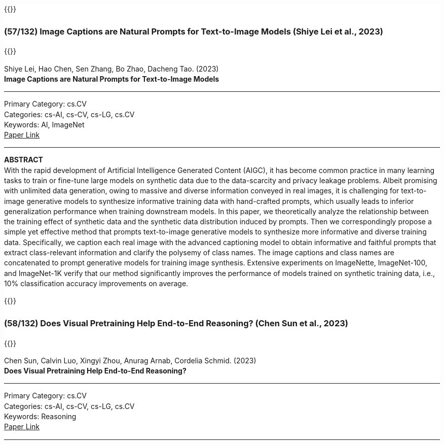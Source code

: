 {{</citation>}}


### (57/132) Image Captions are Natural Prompts for Text-to-Image Models (Shiye Lei et al., 2023)

{{<citation>}}

Shiye Lei, Hao Chen, Sen Zhang, Bo Zhao, Dacheng Tao. (2023)  
**Image Captions are Natural Prompts for Text-to-Image Models**  

---
Primary Category: cs.CV  
Categories: cs-AI, cs-CV, cs-LG, cs.CV  
Keywords: AI, ImageNet  
[Paper Link](http://arxiv.org/abs/2307.08526v1)  

---


**ABSTRACT**  
With the rapid development of Artificial Intelligence Generated Content (AIGC), it has become common practice in many learning tasks to train or fine-tune large models on synthetic data due to the data-scarcity and privacy leakage problems. Albeit promising with unlimited data generation, owing to massive and diverse information conveyed in real images, it is challenging for text-to-image generative models to synthesize informative training data with hand-crafted prompts, which usually leads to inferior generalization performance when training downstream models. In this paper, we theoretically analyze the relationship between the training effect of synthetic data and the synthetic data distribution induced by prompts. Then we correspondingly propose a simple yet effective method that prompts text-to-image generative models to synthesize more informative and diverse training data. Specifically, we caption each real image with the advanced captioning model to obtain informative and faithful prompts that extract class-relevant information and clarify the polysemy of class names. The image captions and class names are concatenated to prompt generative models for training image synthesis. Extensive experiments on ImageNette, ImageNet-100, and ImageNet-1K verify that our method significantly improves the performance of models trained on synthetic training data, i.e., 10% classification accuracy improvements on average.

{{</citation>}}


### (58/132) Does Visual Pretraining Help End-to-End Reasoning? (Chen Sun et al., 2023)

{{<citation>}}

Chen Sun, Calvin Luo, Xingyi Zhou, Anurag Arnab, Cordelia Schmid. (2023)  
**Does Visual Pretraining Help End-to-End Reasoning?**  

---
Primary Category: cs.CV  
Categories: cs-AI, cs-CV, cs-LG, cs.CV  
Keywords: Reasoning  
[Paper Link](http://arxiv.org/abs/2307.08506v1)  

---
